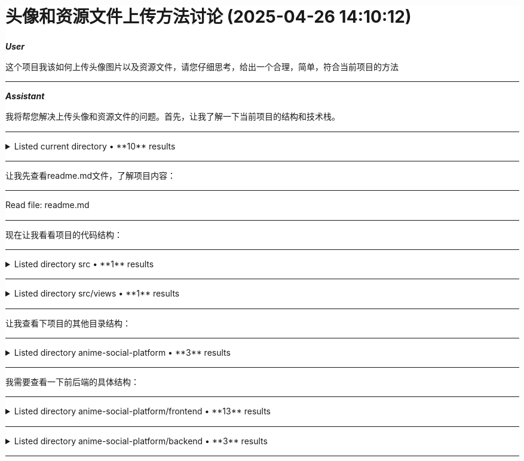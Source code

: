 

# 头像和资源文件上传方法讨论 (2025-04-26 14:10:12)

_**User**_

这个项目我该如何上传头像图片以及资源文件，请您仔细思考，给出一个合理，简单，符合当前项目的方法

---

_**Assistant**_

我将帮您解决上传头像和资源文件的问题。首先，让我了解一下当前项目的结构和技术栈。

---

<details><summary>Listed current directory • **10** results</summary></details>

---

让我先查看readme.md文件，了解项目内容：

---

Read file: readme.md

---

现在让我看看项目的代码结构：

---

<details><summary>Listed directory src • **1** results</summary></details>

---

<details><summary>Listed directory src/views • **1** results</summary></details>

---

让我查看下项目的其他目录结构：

---

<details><summary>Listed directory anime-social-platform • **3** results</summary></details>

---

我需要查看一下前后端的具体结构：

---

<details><summary>Listed directory anime-social-platform/frontend • **13** results</summary></details>

---

<details><summary>Listed directory anime-social-platform/backend • **3** results</summary></details>

---
